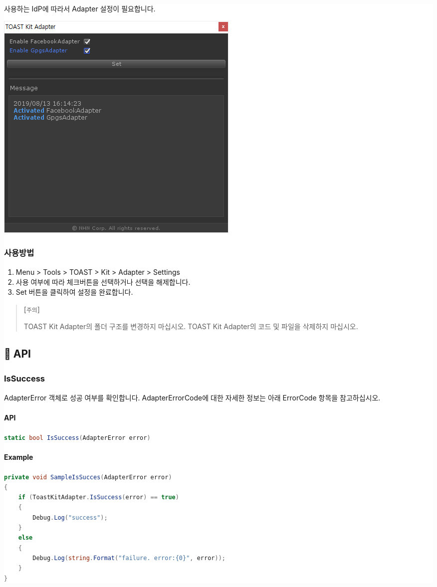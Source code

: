 사용하는 IdP에 따라서 Adapter 설정이 필요합니다.

![TOASTKitAdapterSettingTool](./images/TOASTKitAdapterSettingTool_001.png)

### 사용방법

1. Menu > Tools > TOAST > Kit > Adapter > Settings
2. 사용 여부에 따라 체크버튼을 선택하거나 선택을 해제합니다.
3. Set 버튼을 클릭하여 설정을 완료합니다.

> [`주의`]
>
> TOAST Kit Adapter의 폴더 구조를 변경하지 마십시오.
> TOAST Kit Adapter의 코드 및 파일을 삭제하지 마십시오.


## 🔨 API

### IsSuccess

AdapterError 객체로 성공 여부를 확인합니다.
AdapterErrorCode에 대한 자세한 정보는 아래 ErrorCode 항목을 참고하십시오.

#### API

```cs
static bool IsSuccess(AdapterError error)
```

#### Example

```cs
private void SampleIsSucces(AdapterError error)
{
    if (ToastKitAdapter.IsSuccess(error) == true)
    {
        Debug.Log("success");
    }
    else
    {
        Debug.Log(string.Format("failure. error:{0}", error));
    }
}
```
